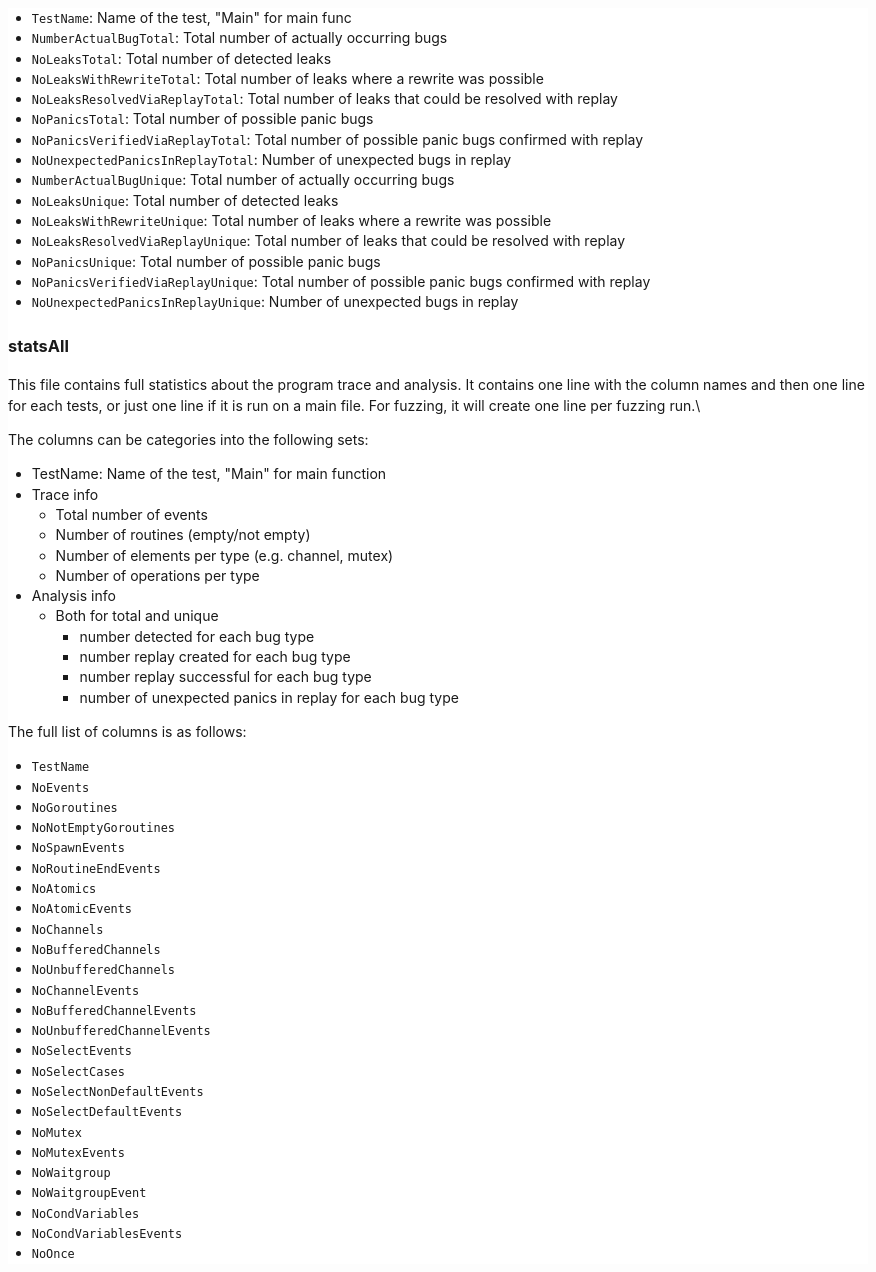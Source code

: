 - `TestName`: Name of the test, "Main" for main func
- `NumberActualBugTotal`: Total number of actually occurring bugs
- `NoLeaksTotal`: Total number of detected leaks
- `NoLeaksWithRewriteTotal`: Total number of leaks where a rewrite was possible
- `NoLeaksResolvedViaReplayTotal`: Total number of leaks that could be resolved with replay
- `NoPanicsTotal`: Total number of possible panic bugs
- `NoPanicsVerifiedViaReplayTotal`: Total number of possible panic bugs confirmed with replay
- `NoUnexpectedPanicsInReplayTotal`: Number of unexpected bugs in replay
- `NumberActualBugUnique`: Total number of actually occurring bugs
- `NoLeaksUnique`: Total number of detected leaks
- `NoLeaksWithRewriteUnique`: Total number of leaks where a rewrite was possible
- `NoLeaksResolvedViaReplayUnique`: Total number of leaks that could be resolved with replay
- `NoPanicsUnique`: Total number of possible panic bugs
- `NoPanicsVerifiedViaReplayUnique`: Total number of possible panic bugs confirmed with replay
- `NoUnexpectedPanicsInReplayUnique`: Number of unexpected bugs in replay


### statsAll
This file contains full statistics about the program trace and analysis. It contains one
line with the column names and then one line for each tests, or just one line if it is run on a main file.
For fuzzing, it will create one line per fuzzing run.\

The columns can be categories into the following sets:

- TestName: Name of the test, "Main" for main function
- Trace info
  - Total number of events
  - Number of routines (empty/not empty)
  - Number of elements per type (e.g. channel, mutex)
  - Number of operations per type
- Analysis info
  - Both for total and unique
    - number detected for each bug type
    - number replay created for each bug type
    - number replay successful for each bug type
    - number of unexpected panics in replay for each bug type


The full list of columns is as follows:

- `TestName`
- `NoEvents`
- `NoGoroutines`
- `NoNotEmptyGoroutines`
- `NoSpawnEvents`
- `NoRoutineEndEvents`
- `NoAtomics`
- `NoAtomicEvents`
- `NoChannels`
- `NoBufferedChannels`
- `NoUnbufferedChannels`
- `NoChannelEvents`
- `NoBufferedChannelEvents`
- `NoUnbufferedChannelEvents`
- `NoSelectEvents`
- `NoSelectCases`
- `NoSelectNonDefaultEvents`
- `NoSelectDefaultEvents`
- `NoMutex`
- `NoMutexEvents`
- `NoWaitgroup`
- `NoWaitgroupEvent`
- `NoCondVariables`
- `NoCondVariablesEvents`
- `NoOnce`